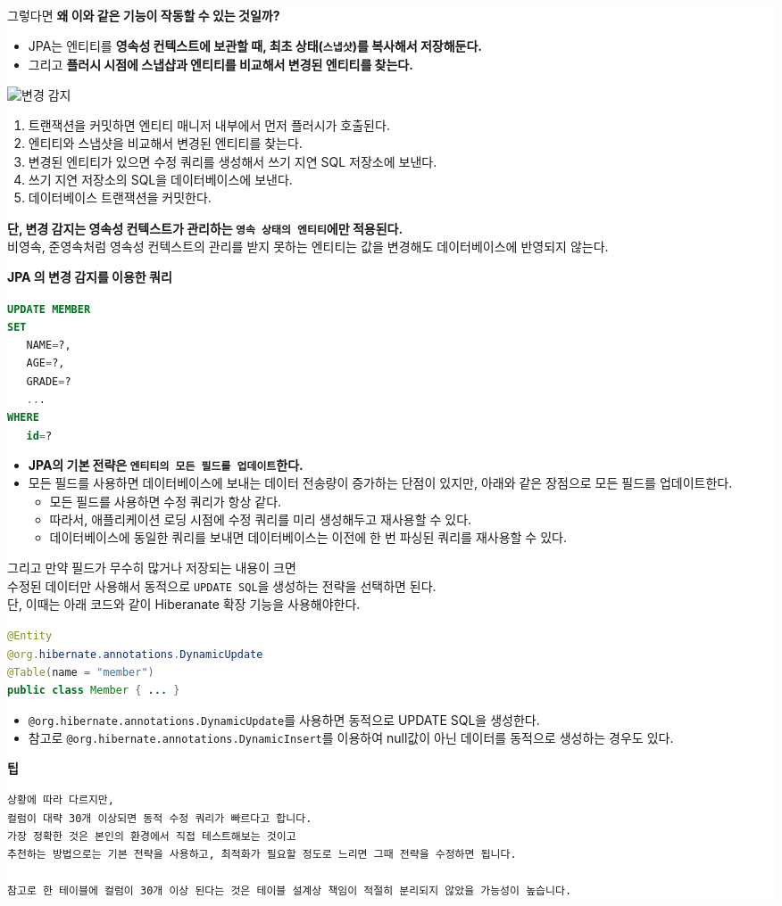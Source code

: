 그렇다면 **왜 이와 같은 기능이 작동할 수 있는 것일까?**   
* JPA는 엔티티를 **영속성 컨텍스트에 보관할 때, 최초 상태(`스냅샷`)를 복사해서 저장해둔다.**        
* 그리고 **플러시 시점에 스냅샵과 엔티티를 비교해서 변경된 엔티티를 찾는다.**  
           
![변경 감지](https://user-images.githubusercontent.com/50267433/99532638-f8020c00-29e7-11eb-80a3-35e20d990492.png)    
       
1. 트랜잭션을 커밋하면 엔티티 매니저 내부에서 먼저 플러시가 호출된다.      
2. 엔티티와 스냅샷을 비교해서 변경된 엔티티를 찾는다.  
3. 변경된 엔티티가 있으면 수정 쿼리를 생성해서 쓰기 지연 SQL 저장소에 보낸다.   
4. 쓰기 지연 저장소의 SQL을 데이터베이스에 보낸다.   
5. 데이터베이스 트랜잭션을 커밋한다.   
         
**단, 변경 감지는 영속성 컨텍스트가 관리하는 `영속 상태의 엔티티`에만 적용된다.**           
비영속, 준영속처럼 영속성 컨텍스트의 관리를 받지 못하는 엔티티는 값을 변경해도 데이터베이스에 반영되지 않는다.       
      
**JPA 의 변경 감지를 이용한 쿼리**   
```sql
UPDATE MEMBER
SET 
   NAME=?,
   AGE=?,
   GRADE=?
   ...
WHERE
   id=?  
```  
* **JPA의 기본 전략은 `엔티티의 모든 필드를 업데이트`한다.**         
* 모든 필드를 사용하면 데이터베이스에 보내는 데이터 전송량이 증가하는 단점이 있지만, 아래와 같은 장점으로 모든 필드를 업데이트한다.     
   * 모든 필드를 사용하면 수정 쿼리가 항상 같다.     
   * 따라서, 애플리케이션 로딩 시점에 수정 쿼리를 미리 생성해두고 재사용할 수 있다.     
   * 데이터베이스에 동일한 쿼리를 보내면 데이터베이스는 이전에 한 번 파싱된 쿼리를 재사용할 수 있다.    
        
그리고 만약 필드가 무수히 많거나 저장되는 내용이 크면     
수정된 데이터만 사용해서 동적으로 `UPDATE SQL`을 생성하는 전략을 선택하면 된다.   
단, 이때는 아래 코드와 같이 Hiberanate 확장 기능을 사용해야한다.
    
```java
@Entity
@org.hibernate.annotations.DynamicUpdate
@Table(name = "member")
public class Member { ... }   
```
* `@org.hibernate.annotations.DynamicUpdate`를 사용하면 동적으로 UPDATE SQL을 생성한다.      
* 참고로 `@org.hibernate.annotations.DynamicInsert`를 이용하여 null값이 아닌 데이터를 동적으로 생성하는 경우도 있다.     
   
**팁**
```
상황에 따라 다르지만,  
컬럼이 대략 30개 이상되면 동적 수정 쿼리가 빠르다고 합니다.
가장 정확한 것은 본인의 환경에서 직접 테스트해보는 것이고   
추천하는 방법으로는 기본 전략을 사용하고, 최적화가 필요할 정도로 느리면 그때 전략을 수정하면 됩니다.  

참고로 한 테이블에 컬럼이 30개 이상 된다는 것은 테이블 설계상 책임이 적절히 분리되지 않았을 가능성이 높습니다.   
```  
     